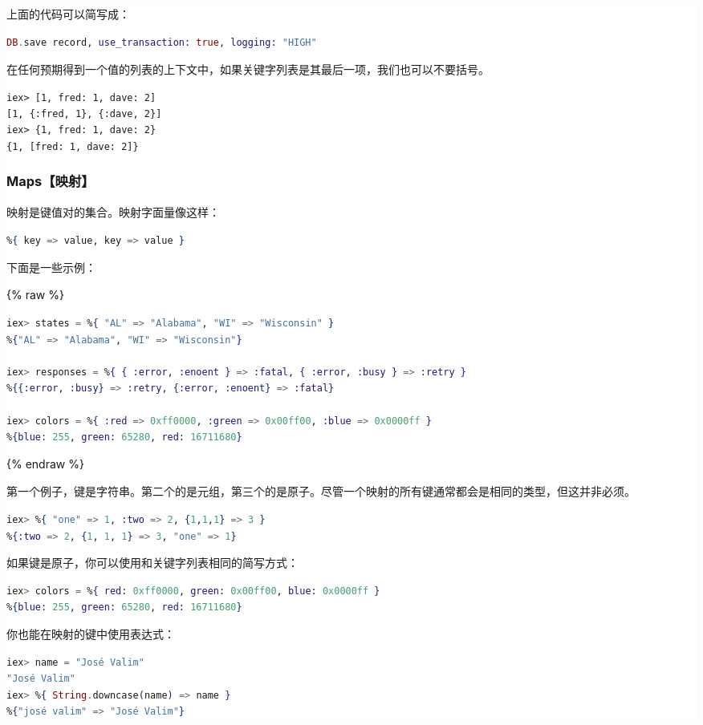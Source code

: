 上面的代码可以简写成：

```elixir
DB.save record, use_transaction: true, logging: "HIGH"
```

在任何预期得到一个值的列表的上下文中，如果关键字列表是其最后一项，我们也可以不要括号。

```
iex> [1, fred: 1, dave: 2]
[1, {:fred, 1}, {:dave, 2}]
iex> {1, fred: 1, dave: 2}
{1, [fred: 1, dave: 2]}
```

### Maps【映射】

映射是键值对的集合。映射字面量像这样：

```elixir
%{ key => value, key => value }
```

下面是一些示例：

{% raw %}

```elixir
iex> states = %{ "AL" => "Alabama", "WI" => "Wisconsin" }
%{"AL" => "Alabama", "WI" => "Wisconsin"}

iex> responses = %{ { :error, :enoent } => :fatal, { :error, :busy } => :retry }
%{{:error, :busy} => :retry, {:error, :enoent} => :fatal}

iex> colors = %{ :red => 0xff0000, :green => 0x00ff00, :blue => 0x0000ff }
%{blue: 255, green: 65280, red: 16711680}
```
{% endraw %}

第一个例子，键是字符串。第二个的是元组，第三个的是原子。尽管一个映射的所有键通常都会是相同的类型，但这并非必须。

```elixir
iex> %{ "one" => 1, :two => 2, {1,1,1} => 3 }
%{:two => 2, {1, 1, 1} => 3, "one" => 1}
```

如果键是原子，你可以使用和关键字列表相同的简写方式：

```elixir
iex> colors = %{ red: 0xff0000, green: 0x00ff00, blue: 0x0000ff }
%{blue: 255, green: 65280, red: 16711680}
```

你也能在映射的键中使用表达式：

```elixir
iex> name = "José Valim"
"José Valim"
iex> %{ String.downcase(name) => name }
%{"josé valim" => "José Valim"}
```
